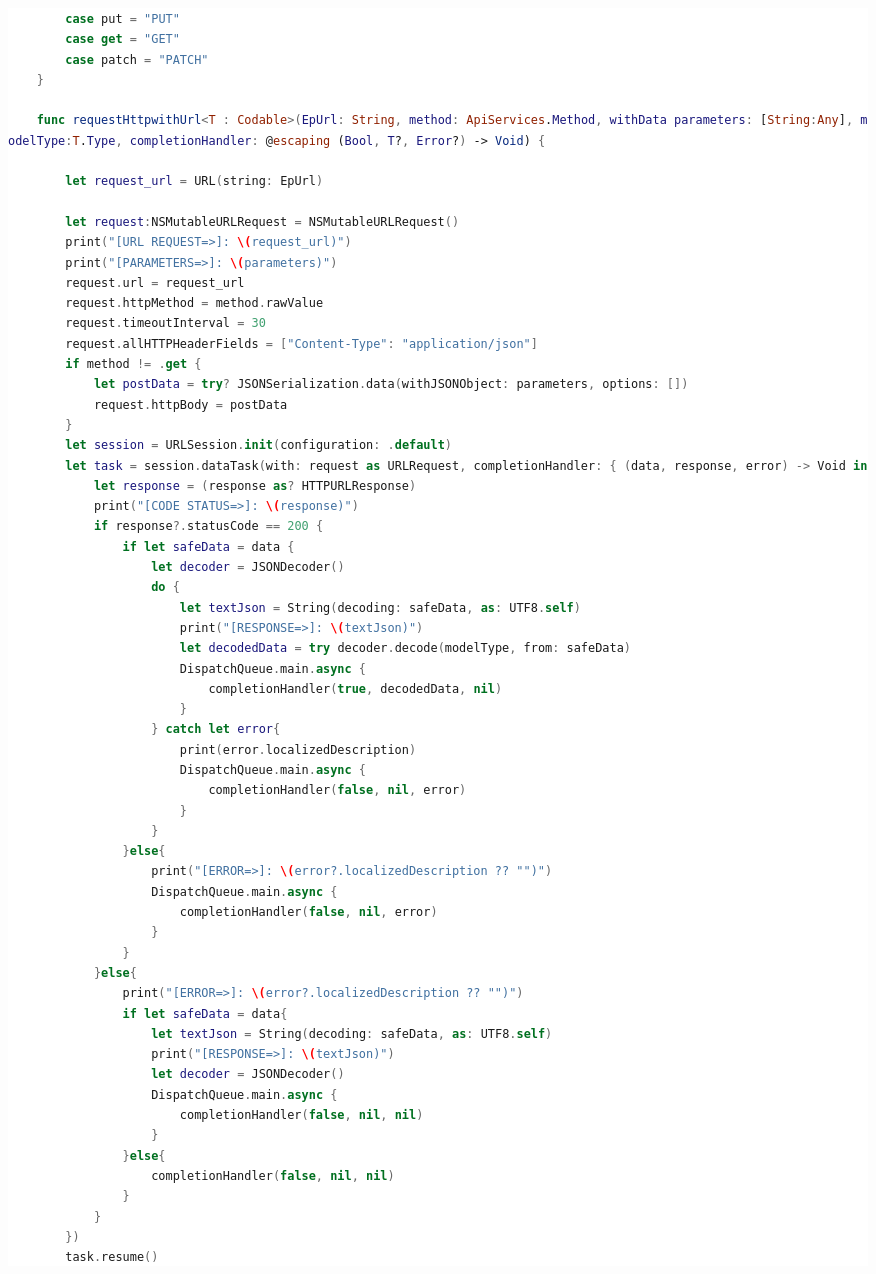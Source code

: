```swift
        case put = "PUT"
        case get = "GET"
        case patch = "PATCH"
    }
    
    func requestHttpwithUrl<T : Codable>(EpUrl: String, method: ApiServices.Method, withData parameters: [String:Any], modelType:T.Type, completionHandler: @escaping (Bool, T?, Error?) -> Void) {
        
        let request_url = URL(string: EpUrl)
        
        let request:NSMutableURLRequest = NSMutableURLRequest()
        print("[URL REQUEST=>]: \(request_url)")
        print("[PARAMETERS=>]: \(parameters)")
        request.url = request_url
        request.httpMethod = method.rawValue
        request.timeoutInterval = 30
        request.allHTTPHeaderFields = ["Content-Type": "application/json"]
        if method != .get {
            let postData = try? JSONSerialization.data(withJSONObject: parameters, options: [])
            request.httpBody = postData
        }
        let session = URLSession.init(configuration: .default)
        let task = session.dataTask(with: request as URLRequest, completionHandler: { (data, response, error) -> Void in
            let response = (response as? HTTPURLResponse)
            print("[CODE STATUS=>]: \(response)")
            if response?.statusCode == 200 {
                if let safeData = data {
                    let decoder = JSONDecoder()
                    do {
                        let textJson = String(decoding: safeData, as: UTF8.self)
                        print("[RESPONSE=>]: \(textJson)")
                        let decodedData = try decoder.decode(modelType, from: safeData)
                        DispatchQueue.main.async {
                            completionHandler(true, decodedData, nil)
                        }
                    } catch let error{
                        print(error.localizedDescription)
                        DispatchQueue.main.async {
                            completionHandler(false, nil, error)
                        }
                    }
                }else{
                    print("[ERROR=>]: \(error?.localizedDescription ?? "")")
                    DispatchQueue.main.async {
                        completionHandler(false, nil, error)
                    }
                }
            }else{
                print("[ERROR=>]: \(error?.localizedDescription ?? "")")
                if let safeData = data{
                    let textJson = String(decoding: safeData, as: UTF8.self)
                    print("[RESPONSE=>]: \(textJson)")
                    let decoder = JSONDecoder()
                    DispatchQueue.main.async {
                        completionHandler(false, nil, nil)
                    }
                }else{
                    completionHandler(false, nil, nil)
                }
            }
        })
        task.resume()
```